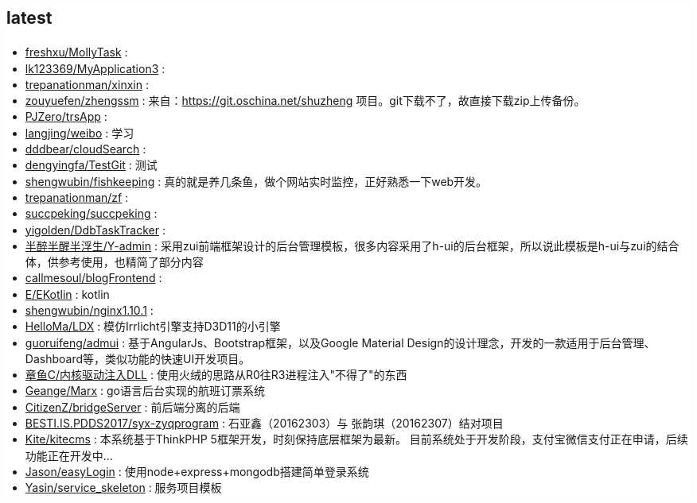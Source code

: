 
## latest

- [freshxu/MollyTask](http://git.oschina.net/freshxu/mollytask) : 
- [lk123369/MyApplication3](http://git.oschina.net/lk123369/MyApplication3) : 
- [trepanationman/xinxin](http://git.oschina.net/trepanationman/xinxin) : 
- [zouyuefen/zhengssm](http://git.oschina.net/zouyuefen/zhengssm) : 来自：https://git.oschina.net/shuzheng 项目。git下载不了，故直接下载zip上传备份。
- [PJZero/trsApp](http://git.oschina.net/pensir/trsapp) : 
- [langjing/weibo](http://git.oschina.net/yanglangjing49/weibo) : 学习
- [dddbear/cloudSearch](http://git.oschina.net/dddbear/cloudsearch) : 
- [dengyingfa/TestGit](http://git.oschina.net/vr5/testgit) : 测试
- [shengwubin/fishkeeping](http://git.oschina.net/shengwubin/fishkeeping) : 真的就是养几条鱼，做个网站实时监控，正好熟悉一下web开发。
- [trepanationman/zf](http://git.oschina.net/trepanationman/zf) : 
- [succpeking/succpeking](http://git.oschina.net/succpeking/succpeking) : 
- [yigolden/DdbTaskTracker](http://git.oschina.net/yigolden/ddbtasktracker) : 
- [半醉半醒半浮生/Y-admin](http://git.oschina.net/yang2048/Y-admin) : 采用zui前端框架设计的后台管理模板，很多内容采用了h-ui的后台框架，所以说此模板是h-ui与zui的结合体，供参考使用，也精简了部分内容
- [callmesoul/blogFrontend](http://git.oschina.net/callmesoul/blogfrontend) : 
- [E/EKotlin](http://git.oschina.net/linxueyi2230/EKotlin) : kotlin
- [shengwubin/nginx1.10.1](http://git.oschina.net/shengwubin/nginx1-10-1) : 
- [HelloMa/LDX](http://git.oschina.net/macodes/ldx) : 模仿Irrlicht引擎支持D3D11的小引擎
- [guoruifeng/admui](http://git.oschina.net/guoruifeng/admui) : 基于AngularJs、Bootstrap框架，以及Google Material Design的设计理念，开发的一款适用于后台管理、Dashboard等，类似功能的快速UI开发项目。
- [章鱼C/内核驱动注入DLL](http://git.oschina.net/ockdieso/nahequdongzhurudll) : 使用火绒的思路从R0往R3进程注入"不得了"的东西
- [Geange/Marx](http://git.oschina.net/geange_code/marx) : go语言后台实现的航班订票系统
- [CitizenZ/bridgeServer](http://git.oschina.net/null_898_9363/bridgeServer) : 前后端分离的后端
- [BESTI.IS.PDDS2017/syx-zyqprogram](http://git.oschina.net/pdds2017/syx-zyqprogram) : 石亚鑫（20162303）与 张韵琪（20162307）结对项目
- [Kite/kitecms](http://git.oschina.net/kitesky/kitecms) : 本系统基于ThinkPHP 5框架开发，时刻保持底层框架为最新。 目前系统处于开发阶段，支付宝微信支付正在申请，后续功能正在开发中...
- [Jason/easyLogin](http://git.oschina.net/jasonlop/easyLogin) : 使用node+express+mongodb搭建简单登录系统
- [Yasin/service_skeleton](http://git.oschina.net/yasinh/service_skeleton) : 服务项目模板